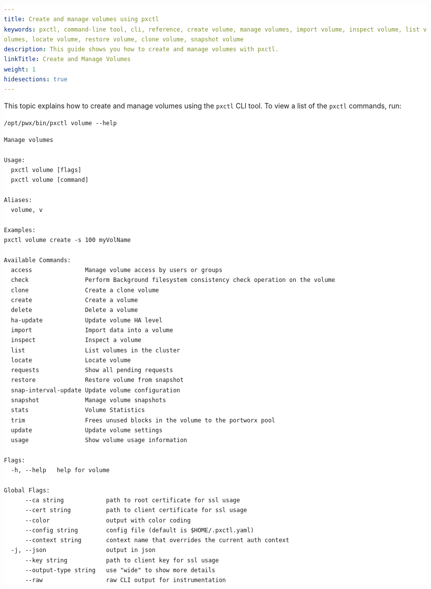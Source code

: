 ```yaml
---
title: Create and manage volumes using pxctl
keywords: pxctl, command-line tool, cli, reference, create volume, manage volumes, import volume, inspect volume, list volumes, locate volume, restore volume, clone volume, snapshot volume
description: This guide shows you how to create and manage volumes with pxctl.
linkTitle: Create and Manage Volumes
weight: 1
hidesections: true
---
```


This topic explains how to create and manage volumes using the `pxctl` CLI tool. To view a list of the `pxctl` commands, run:


```text
/opt/pwx/bin/pxctl volume --help
```

```output
Manage volumes

Usage:
  pxctl volume [flags]
  pxctl volume [command]

Aliases:
  volume, v

Examples:
pxctl volume create -s 100 myVolName

Available Commands:
  access               Manage volume access by users or groups
  check                Perform Background filesystem consistency check operation on the volume
  clone                Create a clone volume
  create               Create a volume
  delete               Delete a volume
  ha-update            Update volume HA level
  import               Import data into a volume
  inspect              Inspect a volume
  list                 List volumes in the cluster
  locate               Locate volume
  requests             Show all pending requests
  restore              Restore volume from snapshot
  snap-interval-update Update volume configuration
  snapshot             Manage volume snapshots
  stats                Volume Statistics
  trim                 Frees unused blocks in the volume to the portworx pool
  update               Update volume settings
  usage                Show volume usage information

Flags:
  -h, --help   help for volume

Global Flags:
      --ca string            path to root certificate for ssl usage
      --cert string          path to client certificate for ssl usage
      --color                output with color coding
      --config string        config file (default is $HOME/.pxctl.yaml)
      --context string       context name that overrides the current auth context
  -j, --json                 output in json
      --key string           path to client key for ssl usage
      --output-type string   use "wide" to show more details
      --raw                  raw CLI output for instrumentation
```
